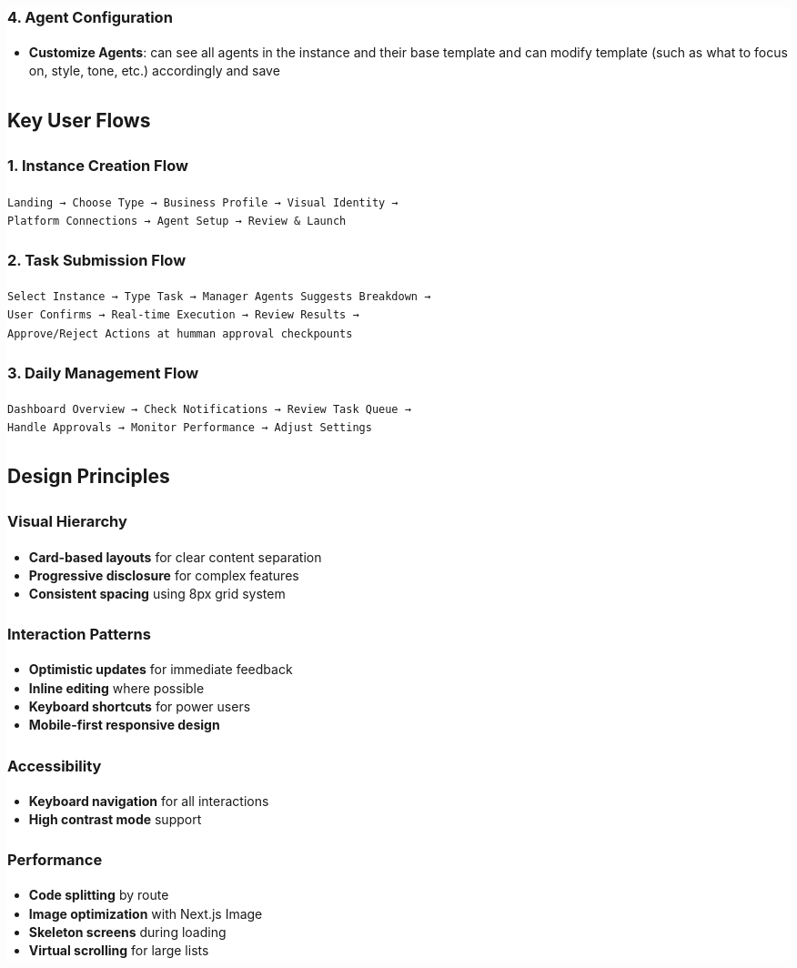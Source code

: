 ### 4. Agent Configuration
- **Customize Agents**: can see all agents in the instance and their base template and can modify template (such as what to focus on, style, tone, etc.) accordingly and save



## Key User Flows

### 1. Instance Creation Flow
```
Landing → Choose Type → Business Profile → Visual Identity → 
Platform Connections → Agent Setup → Review & Launch
```

### 2. Task Submission Flow
```
Select Instance → Type Task → Manager Agents Suggests Breakdown → 
User Confirms → Real-time Execution → Review Results → 
Approve/Reject Actions at humman approval checkpounts
```

### 3. Daily Management Flow
```
Dashboard Overview → Check Notifications → Review Task Queue → 
Handle Approvals → Monitor Performance → Adjust Settings
```

## Design Principles

### Visual Hierarchy
- **Card-based layouts** for clear content separation
- **Progressive disclosure** for complex features
- **Consistent spacing** using 8px grid system

### Interaction Patterns
- **Optimistic updates** for immediate feedback
- **Inline editing** where possible
- **Keyboard shortcuts** for power users
- **Mobile-first responsive design**

### Accessibility
- **Keyboard navigation** for all interactions
- **High contrast mode** support

### Performance
- **Code splitting** by route
- **Image optimization** with Next.js Image
- **Skeleton screens** during loading
- **Virtual scrolling** for large lists
